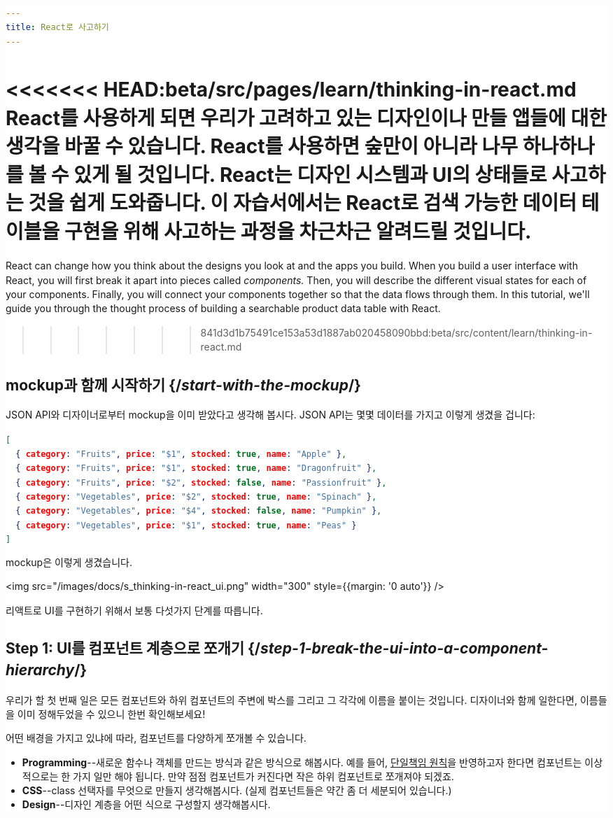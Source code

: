 ```yaml
---
title: React로 사고하기
---
```


<Intro>

<<<<<<< HEAD:beta/src/pages/learn/thinking-in-react.md
React를 사용하게 되면 우리가 고려하고 있는 디자인이나 만들 앱들에 대한 생각을 바꿀 수 있습니다. React를 사용하면 숲만이 아니라 나무 하나하나를 볼 수 있게 될 것입니다. React는 디자인 시스템과 UI의 상태들로 사고하는 것을 쉽게 도와줍니다. 이 자습서에서는 React로 검색 가능한 데이터 테이블을 구현을 위해 사고하는 과정을 차근차근 알려드릴 것입니다.
=======
React can change how you think about the designs you look at and the apps you build. When you build a user interface with React, you will first break it apart into pieces called *components.* Then, you will describe the different visual states for each of your components. Finally, you will connect your components together so that the data flows through them. In this tutorial, we'll guide you through the thought process of building a searchable product data table with React.
>>>>>>> 841d3d1b75491ce153a53d1887ab020458090bbd:beta/src/content/learn/thinking-in-react.md

</Intro>

## mockup과 함께 시작하기 {/*start-with-the-mockup*/}

JSON API와 디자이너로부터 mockup을 이미 받았다고 생각해 봅시다.
JSON API는 몇몇 데이터를 가지고 이렇게 생겼을 겁니다:
```json
[
  { category: "Fruits", price: "$1", stocked: true, name: "Apple" },
  { category: "Fruits", price: "$1", stocked: true, name: "Dragonfruit" },
  { category: "Fruits", price: "$2", stocked: false, name: "Passionfruit" },
  { category: "Vegetables", price: "$2", stocked: true, name: "Spinach" },
  { category: "Vegetables", price: "$4", stocked: false, name: "Pumpkin" },
  { category: "Vegetables", price: "$1", stocked: true, name: "Peas" }
]
```

mockup은 이렇게 생겼습니다.

<img src="/images/docs/s_thinking-in-react_ui.png" width="300" style={{margin: '0 auto'}} />

리액트로 UI를 구현하기 위해서 보통 다섯가지 단계를 따릅니다.

## Step 1: UI를 컴포넌트 계층으로 쪼개기 {/*step-1-break-the-ui-into-a-component-hierarchy*/}

우리가 할 첫 번째 일은 모든 컴포넌트와 하위 컴포넌트의 주변에 박스를 그리고 그 각각에 이름을 붙이는 것입니다. 디자이너와 함께 일한다면, 이름들을 이미 정해두었을 수 있으니 한번 확인해보세요!

어떤 배경을 가지고 있냐에 따라, 컴포넌트를 다양하게 쪼개볼 수 있습니다.

* **Programming**--새로운 함수나 객체를 만드는 방식과 같은 방식으로 해봅시다. 예를 들어, [단일책임 원칙](https://ko.wikipedia.org/wiki/%EB%8B%A8%EC%9D%BC_%EC%B1%85%EC%9E%84_%EC%9B%90%EC%B9%99)을 반영하고자 한다면 컴포넌트는 이상적으로는 한 가지 일만 해야 됩니다. 만약 점점 컴포넌트가 커진다면 작은 하위 컴포넌트로 쪼개져야 되겠죠.
* **CSS**--class 선택자를 무엇으로 만들지 생각해봅시다. (실제 컴포넌트들은 약간 좀 더 세분되어 있습니다.)
* **Design**--디자인 계층을 어떤 식으로 구성할지 생각해봅시다.
